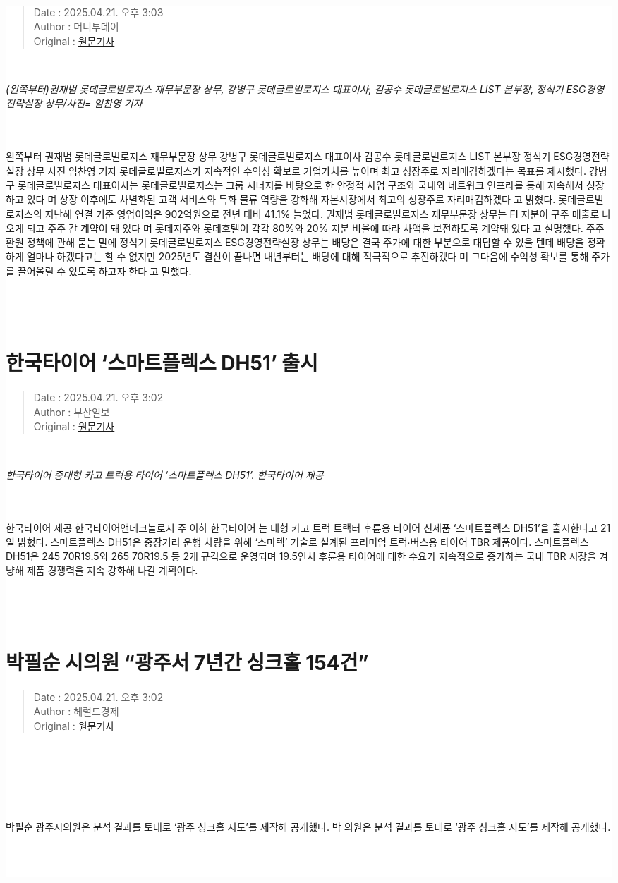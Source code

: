 > Date : 2025.04.21. 오후 3:03  
> Author : 머니투데이  
> Original : [원문기사](https://n.news.naver.com/mnews/article/008/0005183497?sid=101)  
<br/>  
  
<img alt="(왼쪽부터)권재범 롯데글로벌로지스 재무부문장 상무, 강병구 롯데글로벌로지스 대표이사, 김공수 롯데글로벌로지스 LIST 본부장, 정석기 ESG경영전략실장 상무/사진= 임찬영 기자" class="_LAZY_LOADING _LAZY_LOADING_INIT_HIDE" src="https://imgnews.pstatic.net/image/008/2025/04/21/0005183497_001_20250421150316719.jpg?type=w860" id="img1" style="display: none;"></img><em class="img_desc">(왼쪽부터)권재범 롯데글로벌로지스 재무부문장 상무, 강병구 롯데글로벌로지스 대표이사, 김공수 롯데글로벌로지스 LIST 본부장, 정석기 ESG경영전략실장 상무/사진= 임찬영 기자</em>  
<br/><br/>  
  
왼쪽부터 권재범 롯데글로벌로지스 재무부문장 상무 강병구 롯데글로벌로지스 대표이사 김공수 롯데글로벌로지스 LIST 본부장 정석기 ESG경영전략실장 상무 사진 임찬영 기자 롯데글로벌로지스가 지속적인 수익성 확보로 기업가치를 높이며 최고 성장주로 자리매김하겠다는 목표를 제시했다.
강병구 롯데글로벌로지스 대표이사는 롯데글로벌로지스는 그룹 시너지를 바탕으로 한 안정적 사업 구조와 국내외 네트워크 인프라를 통해 지속해서 성장하고 있다 며 상장 이후에도 차별화된 고객 서비스와 특화 물류 역량을 강화해 자본시장에서 최고의 성장주로 자리매김하겠다 고 밝혔다.
롯데글로벌로지스의 지난해 연결 기준 영업이익은 902억원으로 전년 대비 41.1% 늘었다.
권재범 롯데글로벌로지스 재무부문장 상무는 FI 지분이 구주 매출로 나오게 되고 주주 간 계약이 돼 있다 며 롯데지주와 롯데호텔이 각각 80%와 20% 지분 비율에 따라 차액을 보전하도록 계약돼 있다 고 설명했다.
주주환원 정책에 관해 묻는 말에 정석기 롯데글로벌로지스 ESG경영전략실장 상무는 배당은 결국 주가에 대한 부분으로 대답할 수 있을 텐데 배당을 정확하게 얼마나 하겠다고는 할 수 없지만 2025년도 결산이 끝나면 내년부터는 배당에 대해 적극적으로 추진하겠다 며 그다음에 수익성 확보를 통해 주가를 끌어올릴 수 있도록 하고자 한다 고 말했다.  
<br/><br/><br/>  

  
# 한국타이어  ‘스마트플렉스 DH51’ 출시  
  
> Date : 2025.04.21. 오후 3:02  
> Author : 부산일보  
> Original : [원문기사](https://n.news.naver.com/mnews/article/082/0001322185?sid=101)  
<br/>  
  
<img alt="한국타이어 중대형 카고 트럭용 타이어 ‘스마트플렉스 DH51’. 한국타이어 제공" class="_LAZY_LOADING _LAZY_LOADING_INIT_HIDE" src="https://imgnews.pstatic.net/image/082/2025/04/21/0001322185_001_20250421150219244.jpg?type=w860" id="img1" style="display: none;"></img><em class="img_desc">한국타이어 중대형 카고 트럭용 타이어 ‘스마트플렉스 DH51’. 한국타이어 제공</em>  
<br/><br/>  
  
한국타이어 제공 한국타이어앤테크놀로지 주 이하 한국타이어 는 대형 카고 트럭 트랙터 후륜용 타이어 신제품 ‘스마트플렉스 DH51’을 출시한다고 21일 밝혔다.
스마트플렉스 DH51은 중장거리 운행 차량을 위해 ‘스마텍’ 기술로 설계된 프리미엄 트럭∙버스용 타이어 TBR 제품이다.
스마트플렉스 DH51은 245 70R19.5와 265 70R19.5 등 2개 규격으로 운영되며 19.5인치 후륜용 타이어에 대한 수요가 지속적으로 증가하는 국내 TBR 시장을 겨냥해 제품 경쟁력을 지속 강화해 나갈 계획이다.  
<br/><br/><br/>  

  
# 박필순 시의원 “광주서 7년간 싱크홀 154건”  
  
> Date : 2025.04.21. 오후 3:02  
> Author : 헤럴드경제  
> Original : [원문기사](https://n.news.naver.com/mnews/article/016/0002460401?sid=101)  
<br/>  
  
<img alt="" class="_LAZY_LOADING _LAZY_LOADING_INIT_HIDE" src="https://imgnews.pstatic.net/image/016/2025/04/21/0002460401_001_20250421150217444.jpg?type=w860" id="img1" style="display: none;"></img>  
<br/><br/>  
  
박필순 광주시의원은 분석 결과를 토대로 ‘광주 싱크홀 지도’를 제작해 공개했다.
박 의원은 분석 결과를 토대로 ‘광주 싱크홀 지도’를 제작해 공개했다.  
<br/><br/><br/>  

  